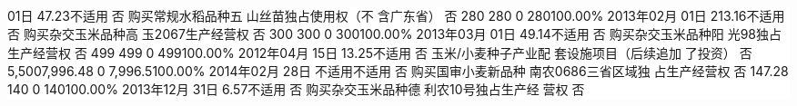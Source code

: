 01日
47.23不适用
否
购买常规水稻品种五
山丝苗独占使用权（不
含广东省）
否
280
280
0
280100.00%
2013年02月
01日
213.16不适用
否
购买杂交玉米品种高
玉2067生产经营权
否
300
300
0
300100.00%
2013年03月
01日
49.14不适用
否
购买杂交玉米品种阳
光98独占生产经营权
否
499
499
0
499100.00%
2012年04月
15日
13.25不适用
否
玉米/小麦种子产业配
套设施项目（后续追加
了投资）
否
5,5007,996.48
0
7,996.5100.00%
2014年02月
28日
不适用不适用
否
购买国审小麦新品种
南农0686三省区域独
占生产经营权
否
147.28
140
0
140100.00%
2013年12月
31日
6.57不适用
否
购买杂交玉米品种德
利农10号独占生产经
营权
否
